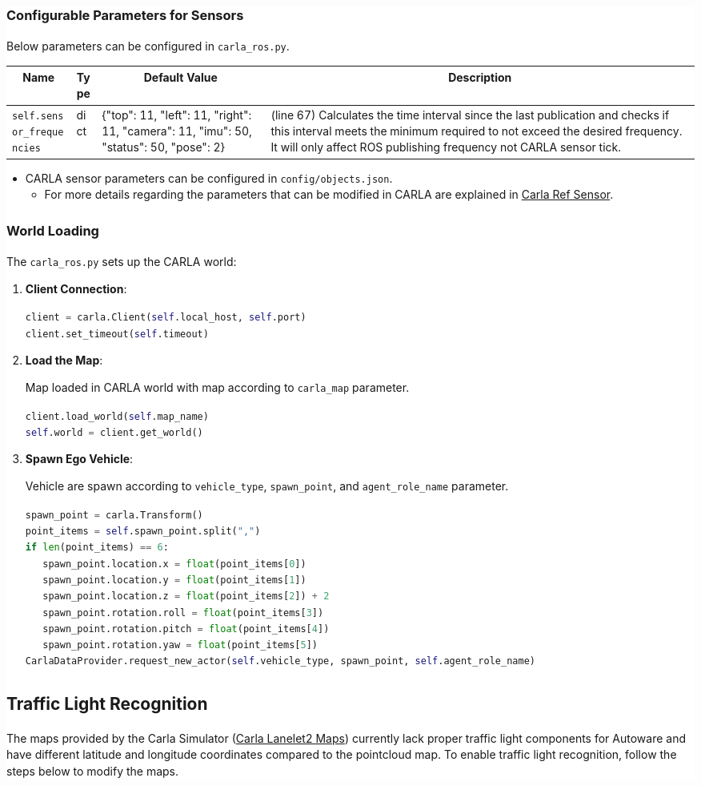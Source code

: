 ### Configurable Parameters for Sensors

Below parameters can be configured in `carla_ros.py`.

| Name                      | Type | Default Value                                                                          | Description                                                                                                                                                                                                                       |
| ------------------------- | ---- | -------------------------------------------------------------------------------------- | --------------------------------------------------------------------------------------------------------------------------------------------------------------------------------------------------------------------------------- |
| `self.sensor_frequencies` | dict | {"top": 11, "left": 11, "right": 11, "camera": 11, "imu": 50, "status": 50, "pose": 2} | (line 67) Calculates the time interval since the last publication and checks if this interval meets the minimum required to not exceed the desired frequency. It will only affect ROS publishing frequency not CARLA sensor tick. |

- CARLA sensor parameters can be configured in `config/objects.json`.
  - For more details regarding the parameters that can be modified in CARLA are explained in [Carla Ref Sensor](https://carla.readthedocs.io/en/latest/ref_sensors/).

### World Loading

The `carla_ros.py` sets up the CARLA world:

1. **Client Connection**:

   ```python
   client = carla.Client(self.local_host, self.port)
   client.set_timeout(self.timeout)
   ```

2. **Load the Map**:

   Map loaded in CARLA world with map according to `carla_map` parameter.

   ```python
   client.load_world(self.map_name)
   self.world = client.get_world()
   ```

3. **Spawn Ego Vehicle**:

   Vehicle are spawn according to `vehicle_type`, `spawn_point`, and `agent_role_name` parameter.

   ```python
   spawn_point = carla.Transform()
   point_items = self.spawn_point.split(",")
   if len(point_items) == 6:
      spawn_point.location.x = float(point_items[0])
      spawn_point.location.y = float(point_items[1])
      spawn_point.location.z = float(point_items[2]) + 2
      spawn_point.rotation.roll = float(point_items[3])
      spawn_point.rotation.pitch = float(point_items[4])
      spawn_point.rotation.yaw = float(point_items[5])
   CarlaDataProvider.request_new_actor(self.vehicle_type, spawn_point, self.agent_role_name)
   ```

## Traffic Light Recognition

The maps provided by the Carla Simulator ([Carla Lanelet2 Maps](https://bitbucket.org/carla-simulator/autoware-contents/src/master/maps/)) currently lack proper traffic light components for Autoware and have different latitude and longitude coordinates compared to the pointcloud map. To enable traffic light recognition, follow the steps below to modify the maps.
